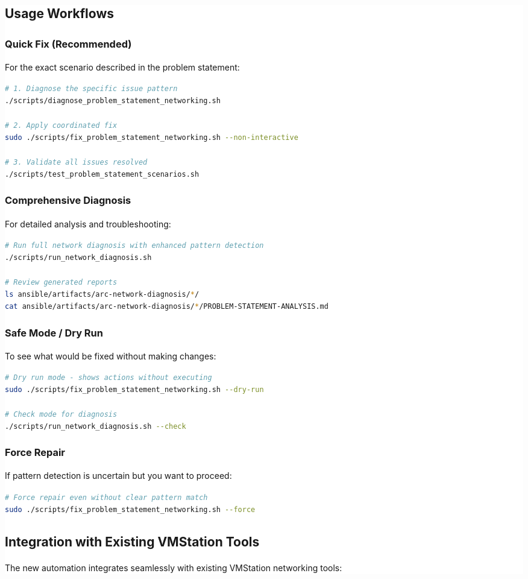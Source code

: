 ## Usage Workflows

### Quick Fix (Recommended)

For the exact scenario described in the problem statement:

```bash
# 1. Diagnose the specific issue pattern
./scripts/diagnose_problem_statement_networking.sh

# 2. Apply coordinated fix
sudo ./scripts/fix_problem_statement_networking.sh --non-interactive

# 3. Validate all issues resolved
./scripts/test_problem_statement_scenarios.sh
```

### Comprehensive Diagnosis

For detailed analysis and troubleshooting:

```bash
# Run full network diagnosis with enhanced pattern detection
./scripts/run_network_diagnosis.sh

# Review generated reports
ls ansible/artifacts/arc-network-diagnosis/*/
cat ansible/artifacts/arc-network-diagnosis/*/PROBLEM-STATEMENT-ANALYSIS.md
```

### Safe Mode / Dry Run

To see what would be fixed without making changes:

```bash
# Dry run mode - shows actions without executing
sudo ./scripts/fix_problem_statement_networking.sh --dry-run

# Check mode for diagnosis
./scripts/run_network_diagnosis.sh --check
```

### Force Repair

If pattern detection is uncertain but you want to proceed:

```bash
# Force repair even without clear pattern match
sudo ./scripts/fix_problem_statement_networking.sh --force
```

## Integration with Existing VMStation Tools

The new automation integrates seamlessly with existing VMStation networking tools:
